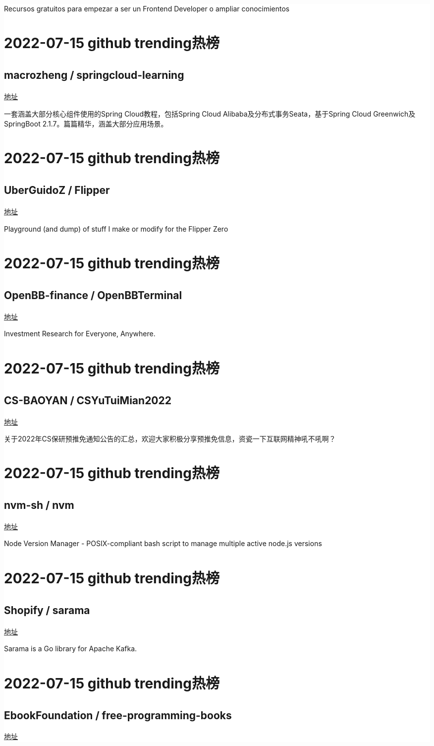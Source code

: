 Recursos gratuitos para empezar a ser un Frontend Developer o ampliar conocimientos
# 2022-07-15 github trending热榜
## macrozheng / springcloud-learning
[地址](/macrozheng/springcloud-learning)

一套涵盖大部分核心组件使用的Spring Cloud教程，包括Spring Cloud Alibaba及分布式事务Seata，基于Spring Cloud Greenwich及SpringBoot 2.1.7。篇篇精华，涵盖大部分应用场景。
# 2022-07-15 github trending热榜
## UberGuidoZ / Flipper
[地址](/UberGuidoZ/Flipper)

Playground (and dump) of stuff I make or modify for the Flipper Zero
# 2022-07-15 github trending热榜
## OpenBB-finance / OpenBBTerminal
[地址](/OpenBB-finance/OpenBBTerminal)

Investment Research for Everyone, Anywhere.
# 2022-07-15 github trending热榜
## CS-BAOYAN / CSYuTuiMian2022
[地址](/CS-BAOYAN/CSYuTuiMian2022)

关于2022年CS保研预推免通知公告的汇总，欢迎大家积极分享预推免信息，资瓷一下互联网精神吼不吼啊？
# 2022-07-15 github trending热榜
## nvm-sh / nvm
[地址](/nvm-sh/nvm)

Node Version Manager - POSIX-compliant bash script to manage multiple active node.js versions
# 2022-07-15 github trending热榜
## Shopify / sarama
[地址](/Shopify/sarama)

Sarama is a Go library for Apache Kafka.
# 2022-07-15 github trending热榜
## EbookFoundation / free-programming-books
[地址](/EbookFoundation/free-programming-books)
